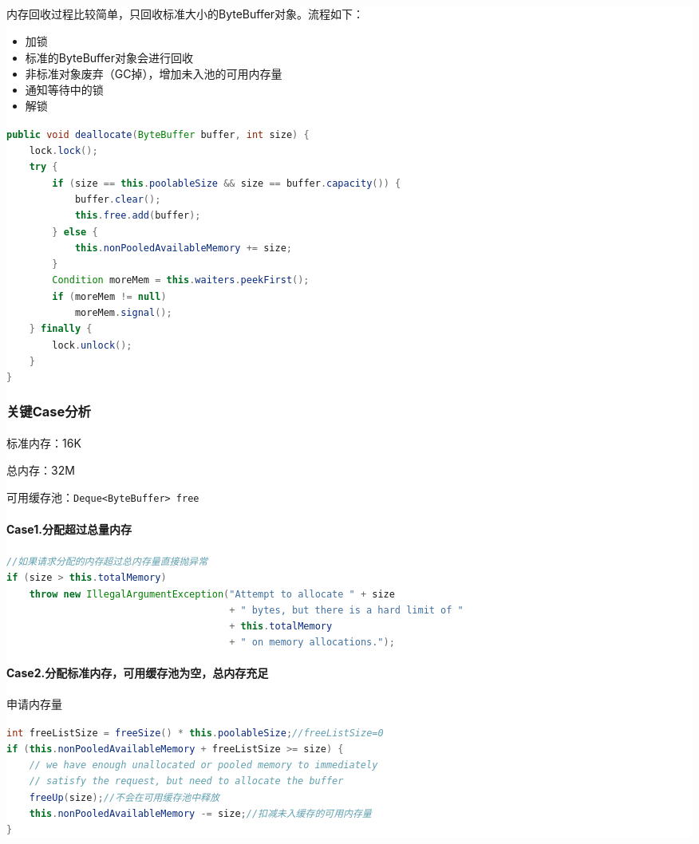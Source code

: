内存回收过程比较简单，只回收标准大小的ByteBuffer对象。流程如下：

- 加锁
- 标准的ByteBuffer对象会进行回收
- 非标准对象废弃（GC掉），增加未入池的可用内存量
- 通知等待中的锁
- 解锁

```java
public void deallocate(ByteBuffer buffer, int size) {
    lock.lock();
    try {
        if (size == this.poolableSize && size == buffer.capacity()) {
            buffer.clear();
            this.free.add(buffer);
        } else {
            this.nonPooledAvailableMemory += size;
        }
        Condition moreMem = this.waiters.peekFirst();
        if (moreMem != null)
            moreMem.signal();
    } finally {
        lock.unlock();
    }
}
```

### 关键Case分析

标准内存：16K

总内存：32M

可用缓存池：`Deque<ByteBuffer> free`

#### Case1.分配超过总量内存

```java
//如果请求分配的内存超过总内存量直接抛异常
if (size > this.totalMemory)
    throw new IllegalArgumentException("Attempt to allocate " + size
                                       + " bytes, but there is a hard limit of "
                                       + this.totalMemory
                                       + " on memory allocations.");
```

#### Case2.分配标准内存，可用缓存池为空，总内存充足

申请内存量

```java
int freeListSize = freeSize() * this.poolableSize;//freeListSize=0
if (this.nonPooledAvailableMemory + freeListSize >= size) {
    // we have enough unallocated or pooled memory to immediately
    // satisfy the request, but need to allocate the buffer
    freeUp(size);//不会在可用缓存池中释放
    this.nonPooledAvailableMemory -= size;//扣减未入缓存的可用内存量
}
```
